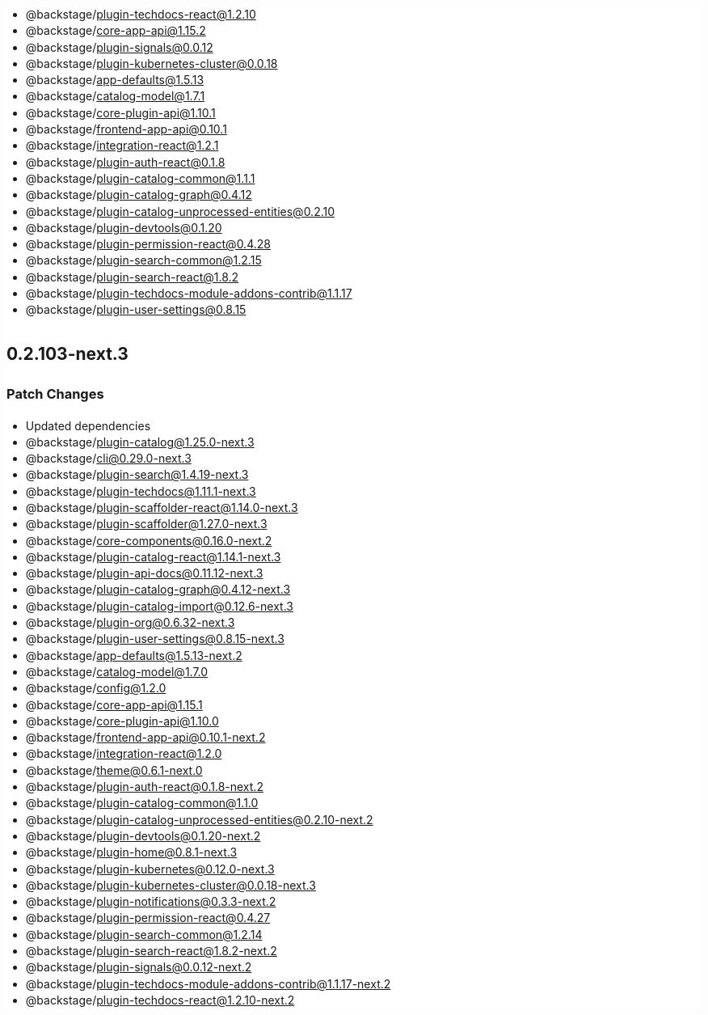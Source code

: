  - @backstage/plugin-techdocs-react@1.2.10
 - @backstage/core-app-api@1.15.2
 - @backstage/plugin-signals@0.0.12
 - @backstage/plugin-kubernetes-cluster@0.0.18
 - @backstage/app-defaults@1.5.13
 - @backstage/catalog-model@1.7.1
 - @backstage/core-plugin-api@1.10.1
 - @backstage/frontend-app-api@0.10.1
 - @backstage/integration-react@1.2.1
 - @backstage/plugin-auth-react@0.1.8
 - @backstage/plugin-catalog-common@1.1.1
 - @backstage/plugin-catalog-graph@0.4.12
 - @backstage/plugin-catalog-unprocessed-entities@0.2.10
 - @backstage/plugin-devtools@0.1.20
 - @backstage/plugin-permission-react@0.4.28
 - @backstage/plugin-search-common@1.2.15
 - @backstage/plugin-search-react@1.8.2
 - @backstage/plugin-techdocs-module-addons-contrib@1.1.17
 - @backstage/plugin-user-settings@0.8.15

## 0.2.103-next.3

### Patch Changes

- Updated dependencies
 - @backstage/plugin-catalog@1.25.0-next.3
 - @backstage/cli@0.29.0-next.3
 - @backstage/plugin-search@1.4.19-next.3
 - @backstage/plugin-techdocs@1.11.1-next.3
 - @backstage/plugin-scaffolder-react@1.14.0-next.3
 - @backstage/plugin-scaffolder@1.27.0-next.3
 - @backstage/core-components@0.16.0-next.2
 - @backstage/plugin-catalog-react@1.14.1-next.3
 - @backstage/plugin-api-docs@0.11.12-next.3
 - @backstage/plugin-catalog-graph@0.4.12-next.3
 - @backstage/plugin-catalog-import@0.12.6-next.3
 - @backstage/plugin-org@0.6.32-next.3
 - @backstage/plugin-user-settings@0.8.15-next.3
 - @backstage/app-defaults@1.5.13-next.2
 - @backstage/catalog-model@1.7.0
 - @backstage/config@1.2.0
 - @backstage/core-app-api@1.15.1
 - @backstage/core-plugin-api@1.10.0
 - @backstage/frontend-app-api@0.10.1-next.2
 - @backstage/integration-react@1.2.0
 - @backstage/theme@0.6.1-next.0
 - @backstage/plugin-auth-react@0.1.8-next.2
 - @backstage/plugin-catalog-common@1.1.0
 - @backstage/plugin-catalog-unprocessed-entities@0.2.10-next.2
 - @backstage/plugin-devtools@0.1.20-next.2
 - @backstage/plugin-home@0.8.1-next.3
 - @backstage/plugin-kubernetes@0.12.0-next.3
 - @backstage/plugin-kubernetes-cluster@0.0.18-next.3
 - @backstage/plugin-notifications@0.3.3-next.2
 - @backstage/plugin-permission-react@0.4.27
 - @backstage/plugin-search-common@1.2.14
 - @backstage/plugin-search-react@1.8.2-next.2
 - @backstage/plugin-signals@0.0.12-next.2
 - @backstage/plugin-techdocs-module-addons-contrib@1.1.17-next.2
 - @backstage/plugin-techdocs-react@1.2.10-next.2

